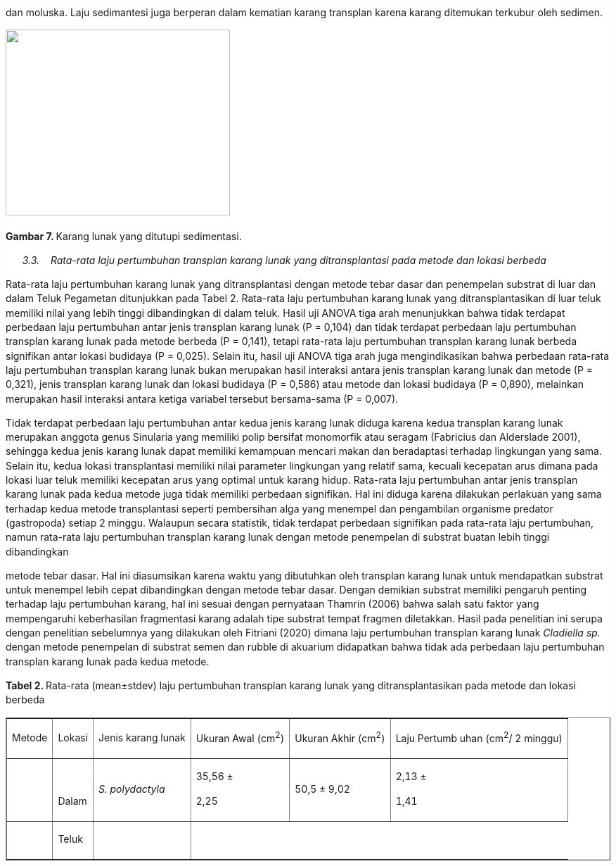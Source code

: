 <p><span class="font7">dan moluska. Laju sedimantesi juga berperan dalam kematian karang transplan karena karang ditemukan terkubur oleh sedimen.</span></p><img src="https://jurnal.harianregional.com/media/62306-7.jpg" alt="" style="width:239pt;height:198pt;">
<p><span class="font7" style="font-weight:bold;">Gambar 7. </span><span class="font7">Karang lunak yang ditutupi sedimentasi.</span></p>
<ul style="list-style:none;"><li>
<p><span class="font7" style="font-style:italic;">3.3. &nbsp;&nbsp;&nbsp;Rata-rata laju pertumbuhan transplan karang lunak yang ditransplantasi pada metode dan lokasi berbeda</span></p></li></ul>
<p><span class="font7">Rata-rata laju pertumbuhan karang lunak yang ditransplantasi dengan metode tebar dasar dan penempelan substrat di luar dan dalam Teluk Pegametan ditunjukkan pada Tabel 2. Rata-rata laju pertumbuhan karang lunak yang ditransplantasikan di luar teluk memiliki nilai yang lebih tinggi dibandingkan di dalam teluk. Hasil uji ANOVA tiga arah menunjukkan bahwa tidak terdapat perbedaan laju pertumbuhan antar jenis transplan karang lunak (P = 0,104) dan tidak terdapat perbedaan laju pertumbuhan transplan karang lunak pada metode berbeda (P = 0,141), tetapi rata-rata laju pertumbuhan transplan karang lunak berbeda signifikan antar lokasi budidaya (P = 0,025). Selain itu, hasil uji ANOVA tiga arah juga mengindikasikan bahwa perbedaan rata-rata laju pertumbuhan transplan karang lunak bukan merupakan hasil interaksi antara jenis transplan karang lunak dan metode (P = 0,321), jenis transplan karang lunak dan lokasi budidaya (P = 0,586) atau metode dan lokasi budidaya (P = 0,890), melainkan merupakan hasil interaksi antara ketiga variabel tersebut bersama-sama (P = 0,007).</span></p>
<p><span class="font7">Tidak terdapat perbedaan laju pertumbuhan antar kedua jenis karang lunak diduga karena kedua transplan karang lunak merupakan anggota genus Sinularia yang memiliki polip bersifat monomorfik atau seragam (Fabricius dan Alderslade 2001), sehingga kedua jenis karang lunak dapat memiliki kemampuan mencari makan dan beradaptasi terhadap lingkungan yang sama. Selain itu, kedua lokasi transplantasi memiliki nilai parameter lingkungan yang relatif sama, kecuali kecepatan arus dimana pada lokasi luar teluk memiliki kecepatan arus yang optimal untuk karang hidup. Rata-rata laju pertumbuhan antar jenis transplan karang lunak pada kedua metode juga tidak memiliki perbedaan signifikan. Hal ini diduga karena dilakukan perlakuan yang sama terhadap kedua metode transplantasi seperti pembersihan alga yang menempel dan pengambilan organisme predator (gastropoda) setiap 2 minggu. Walaupun secara statistik, tidak terdapat perbedaan signifikan pada rata-rata laju pertumbuhan, namun rata-rata laju pertumbuhan transplan karang lunak dengan metode penempelan di substrat buatan lebih tinggi dibandingkan</span></p>
<p><span class="font7">metode tebar dasar. Hal ini diasumsikan karena waktu yang dibutuhkan oleh transplan karang lunak untuk mendapatkan substrat untuk menempel lebih cepat dibandingkan dengan metode tebar dasar. Dengan demikian substrat memiliki pengaruh penting terhadap laju pertumbuhan karang, hal ini sesuai dengan pernyataan Thamrin (2006) bahwa salah satu faktor yang mempengaruhi keberhasilan fragmentasi karang adalah tipe substrat tempat fragmen diletakkan. Hasil pada penelitian ini serupa dengan penelitian sebelumnya yang dilakukan oleh Fitriani (2020) dimana laju pertumbuhan transplan karang lunak </span><span class="font7" style="font-style:italic;">Cladiella sp.</span><span class="font7"> dengan metode penempelan di substrat semen dan rubble di akuarium didapatkan bahwa tidak ada perbedaan laju pertumbuhan transplan karang lunak pada kedua metode.</span></p>
<p><span class="font7" style="font-weight:bold;">Tabel 2. </span><span class="font7">Rata-rata (mean±stdev) laju pertumbuhan transplan karang lunak yang ditransplantasikan pada metode dan lokasi berbeda</span></p>
<table border="1">
<tr><td style="vertical-align:middle;">
<p><span class="font4">Metode</span></p></td><td style="vertical-align:middle;">
<p><span class="font4">Lokasi</span></p></td><td style="vertical-align:middle;">
<p><span class="font4">Jenis karang lunak</span></p></td><td style="vertical-align:middle;">
<p><span class="font4">Ukuran Awal (cm<sup>2</sup>)</span></p></td><td style="vertical-align:middle;">
<p><span class="font4">Ukuran Akhir (cm<sup>2</sup>)</span></p></td><td style="vertical-align:bottom;">
<p><span class="font4">Laju Pertumb uhan (cm<sup>2</sup>/ 2 minggu)</span></p></td></tr>
<tr><td style="vertical-align:top;"></td><td style="vertical-align:bottom;">
<p><span class="font4">Dalam</span></p></td><td style="vertical-align:middle;">
<p><span class="font4" style="font-style:italic;">S. polydactyla</span></p></td><td style="vertical-align:middle;">
<p><span class="font4">35,56 ±</span></p>
<p><span class="font4">2,25</span></p></td><td style="vertical-align:middle;">
<p><span class="font4">50,5 ± 9,02</span></p></td><td style="vertical-align:middle;">
<p><span class="font4">2,13 ±</span></p>
<p><span class="font4">1,41</span></p></td></tr>
<tr><td style="vertical-align:top;"></td><td style="vertical-align:top;">
<p><span class="font4">Teluk</span></p></td><td style="vertical-align:middle;">